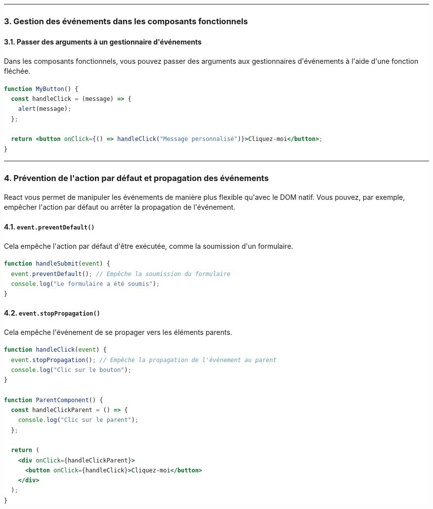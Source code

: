 
---

### **3. Gestion des événements dans les composants fonctionnels**

#### **3.1. Passer des arguments à un gestionnaire d'événements**

Dans les composants fonctionnels, vous pouvez passer des arguments aux gestionnaires d'événements à l'aide d'une fonction fléchée.

```jsx
function MyButton() {
  const handleClick = (message) => {
    alert(message);
  };

  return <button onClick={() => handleClick("Message personnalisé")}>Cliquez-moi</button>;
}
```

---

### **4. Prévention de l'action par défaut et propagation des événements**

React vous permet de manipuler les événements de manière plus flexible qu'avec le DOM natif. Vous pouvez, par exemple, empêcher l'action par défaut ou arrêter la propagation de l'événement.

#### **4.1. `event.preventDefault()`**
Cela empêche l'action par défaut d'être exécutée, comme la soumission d'un formulaire.

```jsx
function handleSubmit(event) {
  event.preventDefault(); // Empêche la soumission du formulaire
  console.log("Le formulaire a été soumis");
}
```

#### **4.2. `event.stopPropagation()`**
Cela empêche l'événement de se propager vers les éléments parents.

```jsx
function handleClick(event) {
  event.stopPropagation(); // Empêche la propagation de l'événement au parent
  console.log("Clic sur le bouton");
}

function ParentComponent() {
  const handleClickParent = () => {
    console.log("Clic sur le parent");
  };

  return (
    <div onClick={handleClickParent}>
      <button onClick={handleClick}>Cliquez-moi</button>
    </div>
  );
}
```
